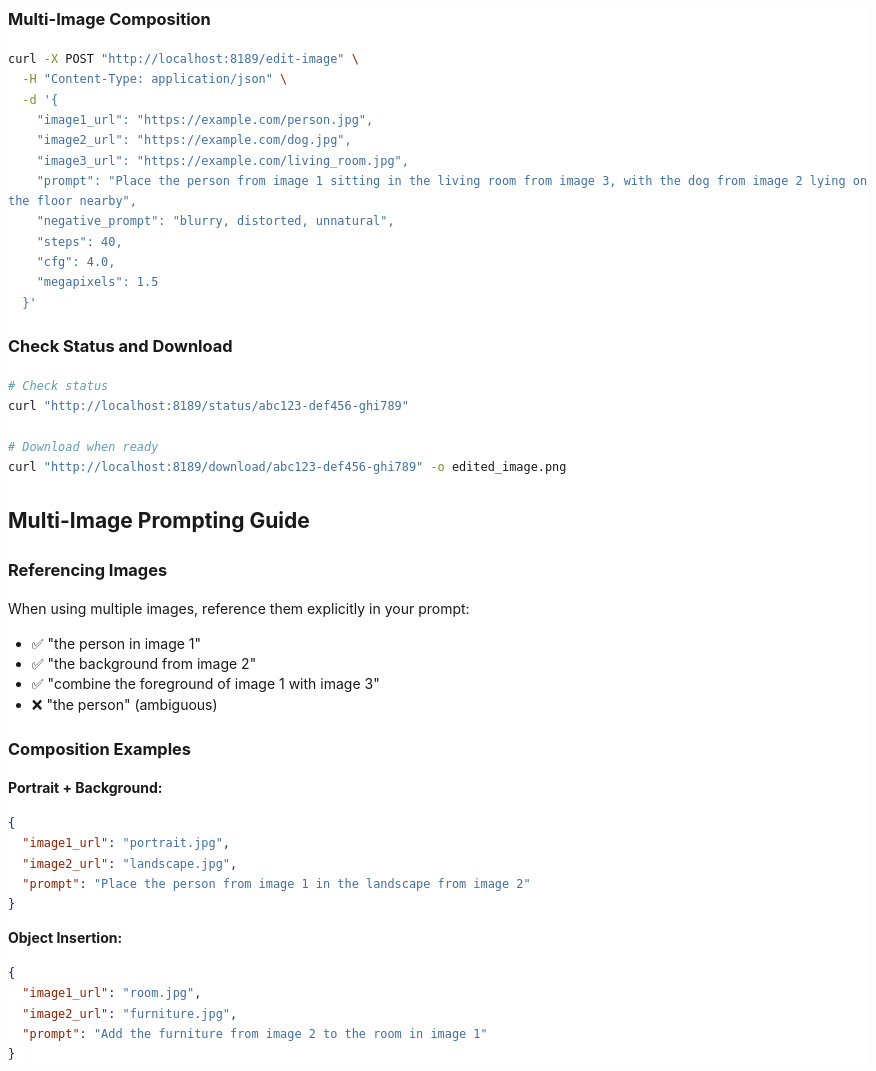 ### Multi-Image Composition

```bash
curl -X POST "http://localhost:8189/edit-image" \
  -H "Content-Type: application/json" \
  -d '{
    "image1_url": "https://example.com/person.jpg",
    "image2_url": "https://example.com/dog.jpg",
    "image3_url": "https://example.com/living_room.jpg",
    "prompt": "Place the person from image 1 sitting in the living room from image 3, with the dog from image 2 lying on the floor nearby",
    "negative_prompt": "blurry, distorted, unnatural",
    "steps": 40,
    "cfg": 4.0,
    "megapixels": 1.5
  }'
```

### Check Status and Download

```bash
# Check status
curl "http://localhost:8189/status/abc123-def456-ghi789"

# Download when ready
curl "http://localhost:8189/download/abc123-def456-ghi789" -o edited_image.png
```

## Multi-Image Prompting Guide

### Referencing Images

When using multiple images, reference them explicitly in your prompt:

- ✅ "the person in image 1"
- ✅ "the background from image 2"
- ✅ "combine the foreground of image 1 with image 3"
- ❌ "the person" (ambiguous)

### Composition Examples

**Portrait + Background:**
```json
{
  "image1_url": "portrait.jpg",
  "image2_url": "landscape.jpg", 
  "prompt": "Place the person from image 1 in the landscape from image 2"
}
```

**Object Insertion:**
```json
{
  "image1_url": "room.jpg",
  "image2_url": "furniture.jpg",
  "prompt": "Add the furniture from image 2 to the room in image 1"
}
```
